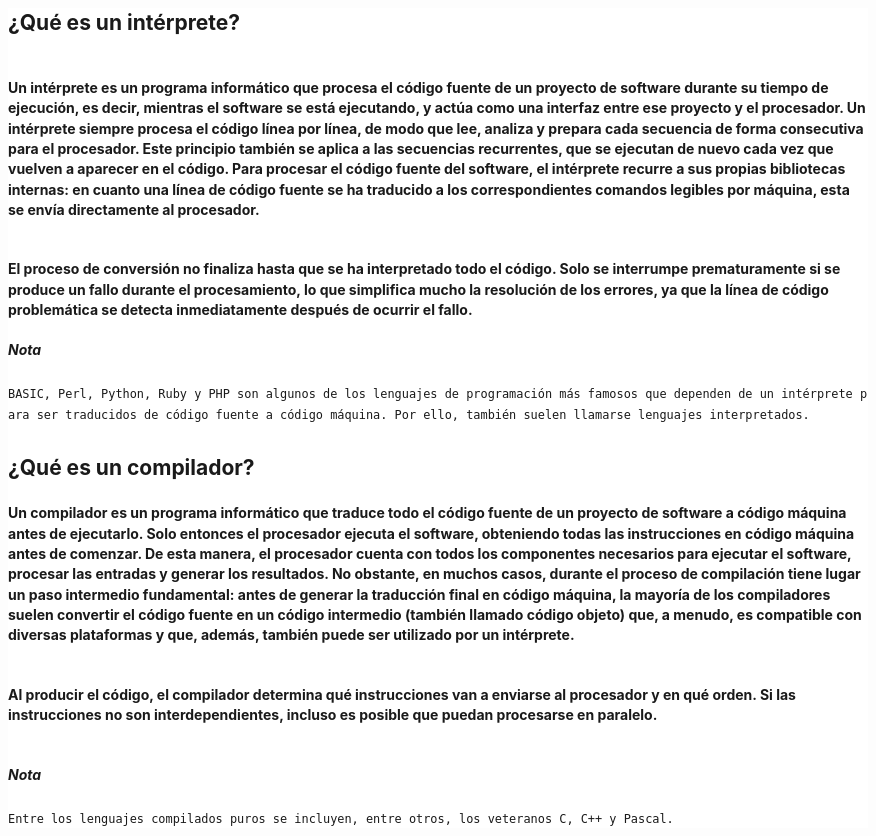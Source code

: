 ## ¿Qué es un intérprete?<a name="QueesunInterprete"></a>
#
#### Un intérprete es un programa informático que procesa el código fuente de un proyecto de software durante su tiempo de ejecución, es decir, mientras el software se está ejecutando, y actúa como una interfaz entre ese proyecto y el procesador. Un intérprete siempre procesa el código línea por línea, de modo que lee, analiza y prepara cada secuencia de forma consecutiva para el procesador. Este principio también se aplica a las secuencias recurrentes, que se ejecutan de nuevo cada vez que vuelven a aparecer en el código. Para procesar el código fuente del software, el intérprete recurre a sus propias bibliotecas internas: en cuanto una línea de código fuente se ha traducido a los correspondientes comandos legibles por máquina, esta se envía directamente al procesador.

#

#### El proceso de conversión no finaliza hasta que se ha interpretado todo el código. Solo se interrumpe prematuramente si se produce un fallo durante el procesamiento, lo que simplifica mucho la resolución de los errores, ya que la línea de código problemática se detecta inmediatamente después de ocurrir el fallo.

#####  Nota
    BASIC, Perl, Python, Ruby y PHP son algunos de los lenguajes de programación más famosos que dependen de un intérprete para ser traducidos de código fuente a código máquina. Por ello, también suelen llamarse lenguajes interpretados.


## ¿Qué es un compilador?<a name="¿Quéesuncompilador?">

#### Un compilador es un programa informático que traduce todo el código fuente de un proyecto de software a código máquina antes de ejecutarlo. Solo entonces el procesador ejecuta el software, obteniendo todas las instrucciones en código máquina antes de comenzar. De esta manera, el procesador cuenta con todos los componentes necesarios para ejecutar el software, procesar las entradas y generar los resultados. No obstante, en muchos casos, durante el proceso de compilación tiene lugar un paso intermedio fundamental: antes de generar la traducción final en código máquina, la mayoría de los compiladores suelen convertir el código fuente en un código intermedio (también llamado código objeto) que, a menudo, es compatible con diversas plataformas y que, además, también puede ser utilizado por un intérprete.
#
#### Al producir el código, el compilador determina qué instrucciones van a enviarse al procesador y en qué orden. Si las instrucciones no son interdependientes, incluso es posible que puedan procesarse en paralelo.
#
#####  Nota
    Entre los lenguajes compilados puros se incluyen, entre otros, los veteranos C, C++ y Pascal.
